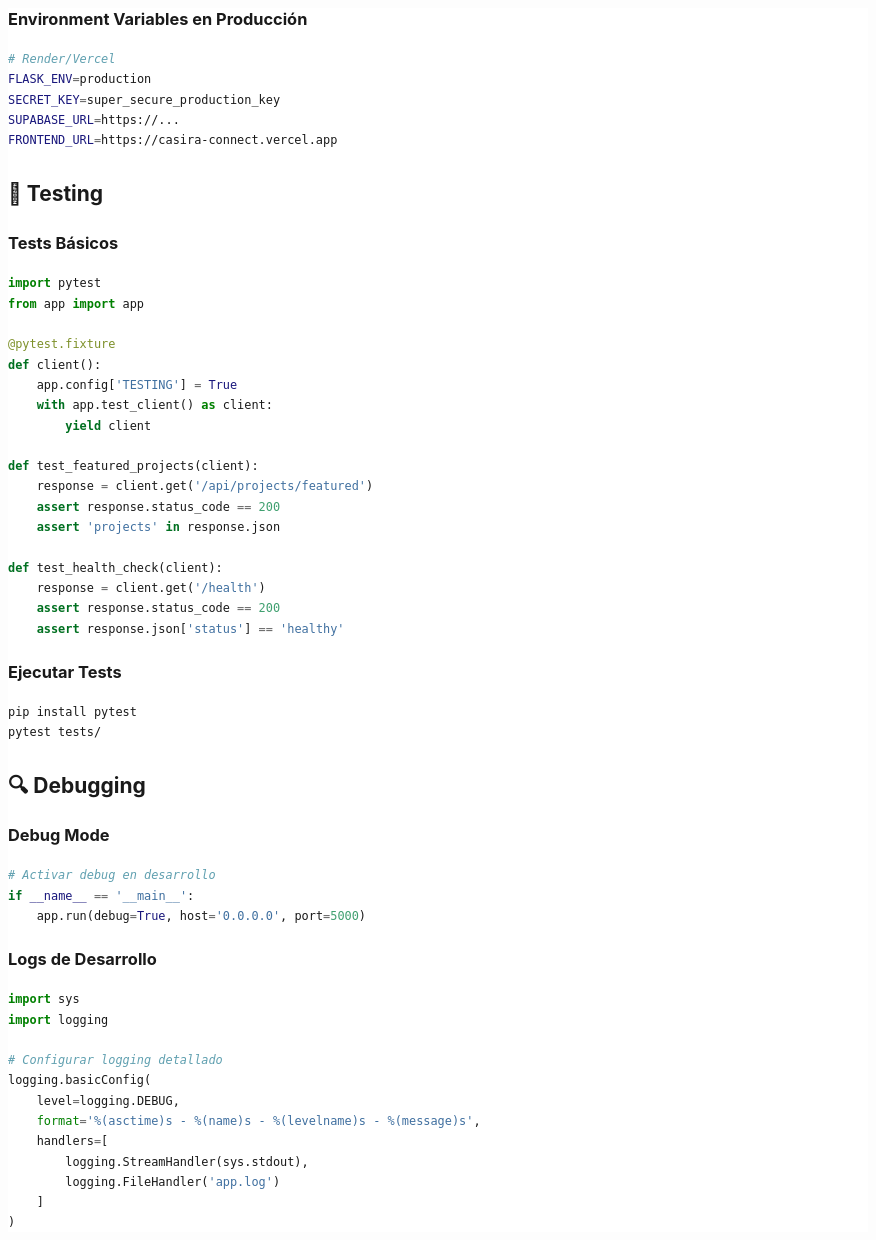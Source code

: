 ### Environment Variables en Producción
```bash
# Render/Vercel
FLASK_ENV=production
SECRET_KEY=super_secure_production_key
SUPABASE_URL=https://...
FRONTEND_URL=https://casira-connect.vercel.app
```

## 🧪 Testing

### Tests Básicos
```python
import pytest
from app import app

@pytest.fixture
def client():
    app.config['TESTING'] = True
    with app.test_client() as client:
        yield client

def test_featured_projects(client):
    response = client.get('/api/projects/featured')
    assert response.status_code == 200
    assert 'projects' in response.json

def test_health_check(client):
    response = client.get('/health')
    assert response.status_code == 200
    assert response.json['status'] == 'healthy'
```

### Ejecutar Tests
```bash
pip install pytest
pytest tests/
```

## 🔍 Debugging

### Debug Mode
```python
# Activar debug en desarrollo
if __name__ == '__main__':
    app.run(debug=True, host='0.0.0.0', port=5000)
```

### Logs de Desarrollo
```python
import sys
import logging

# Configurar logging detallado
logging.basicConfig(
    level=logging.DEBUG,
    format='%(asctime)s - %(name)s - %(levelname)s - %(message)s',
    handlers=[
        logging.StreamHandler(sys.stdout),
        logging.FileHandler('app.log')
    ]
)
```